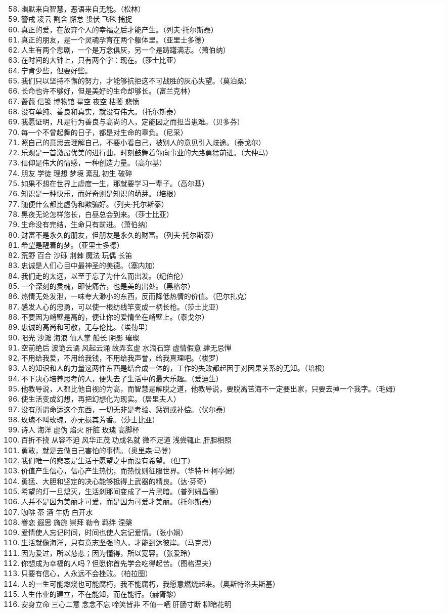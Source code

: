 58. 幽默来自智慧，恶语来自无能。（松林）
59. 警戒 凌云 割舍 懈怠 蛰伏 飞毯 捕捉
60. 真正的爱，在放弃个人的幸福之后才能产生。（列夫·托尔斯泰）
61. 真正的朋友，是一个灵魂孕育在两个躯体里。（亚里士多德）
62. 人生有两个悲剧，一个是万念俱灰，另一个是踌躇满志。（萧伯纳）
63. 在时间的大钟上，只有两个字：现在。（莎士比亚）
64. 宁肯少些，但要好些。
65. 我们只以坚持不懈的努力，才能够抗拒这不可战胜的灰心失望。（莫泊桑）
66. 长命也许不够好，但是美好的生命却够长。（富兰克林）
67. 蔷薇 信笺 博物馆 星空 夜空 枯萎 悲愤
68. 没有单纯、善良和真实，就没有伟大。（托尔斯泰）
69. 我愿证明，凡是行为善良与高尚的人，定能因之而担当患难。（贝多芬）
70. 每一个不曾起舞的日子，都是对生命的辜负。（尼采）
71. 照自己的意思去理解自己，不要小看自己，被别人的意见引入歧途。（泰戈尔）
72. 乐观是一首激昂优美的进行曲，时刻鼓舞着你向事业的大路勇猛前进。（大仲马）
73. 信仰是伟大的情感，一种创造力量。（高尔基）
74. 朋友 学徒 理想 梦境 紊乱 初生 破碎
75. 如果不想在世界上虚度一生，那就要学习一辈子。（高尔基）
76. 知识是一种快乐，而好奇则是知识的萌芽。（培根）
77. 随便什么都比虚伪和欺骗好。（列夫·托尔斯泰）
78. 黑夜无论怎样悠长，白昼总会到来。（莎士比亚）
79. 生命没有完结，生命只有前进。（萧伯纳）
80. 财富不是永久的朋友，但朋友是永久的财富。（列夫·托尔斯泰）
81. 希望是醒着的梦。（亚里士多德）
82. 荒野 百合 沙砾 荆棘 魔法 玩偶 长笛
83. 忠诚是人们心目中最神圣的美德。（塞内加）
84. 我们走的太远，以至于忘了为什么而出发。（纪伯伦）
85. 一个深刻的灵魂，即使痛苦，也是美的出处。（黑格尔）
86. 热情无处发泄，一味夸大渺小的东西，反而降低热情的价值。（巴尔扎克）
87. 感发人心的忠勇，可以使一根纺线竿变成一柄长枪。（莎士比亚）
88. 不要因为峭壁是高的，便让你的爱情坐在峭壁上。（泰戈尔）
89. 忠诚的高尚和可敬，无与伦比。（埃勒里）
90. 阳光 沙滩 海浪 仙人掌 船长 阴影 璀璨
91. 空前绝后 波诡云谲 风起云涌 故弄玄虚 水滴石穿 虚情假意 肆无忌惮
92. 不用给我爱，不用给我钱，不用给我声誉，给我真理吧。（梭罗）
93. 人的知识和人的力量这两件东西是结合成一体的，工作的失败都起因于对因果关系的无知。（培根）
94. 不下决心培养思考的人，便失去了生活中的最大乐趣。（爱迪生）
95. 他教导说，人都比他自视的为高，而智慧是解脱之道，他教导说，要脱离苦海不一定要出家，只要去掉一个我字。（毛姆）
96. 使生活变成幻想，再把幻想化为现实。（居里夫人）
97. 没有所谓命运这个东西，一切无非是考验、惩罚或补偿。（伏尔泰）
98. 玫瑰不叫玫瑰，亦无损其芳香。（莎士比亚）
99. 诗人 海洋 虚伪 焰火 肝脏 玫瑰 高脚杯
100. 百折不挠 从容不迫 风华正茂 功成名就 微不足道 浅尝辄止 肝胆相照
101. 勇敢，就是去做自己害怕的事情。（奥里森·马登）
102. 我们唯一的悲哀是生活于愿望之中而没有希望。（但丁）
103. 价值产生信心，信心产生热忱，而热忱则征服世界。（华特·H·柯亭姆）
104. 勇猛、大胆和坚定的决心能够抵得上武器的精良。（达·芬奇）
105. 希望的灯一旦熄灭，生活刹那间变成了一片黑暗。（普列姆昌德）
106. 人并不是因为美丽才可爱，而是因为可爱才美丽。（托尔斯泰）
107. 咖啡 茶 酒 牛奶 白开水
108. 眷恋 遐思 旖旎 崇拜 勒令 羁绊 涅槃
109. 爱情使人忘记时间，时间也使人忘记爱情。（张小娴）
110. 生活就像海洋，只有意志坚强的人，才能到达彼岸。（马克思）
111. 因为爱过，所以慈悲；因为懂得，所以宽容。（张爱玲）
112. 你想成为幸福的人吗？但愿你首先学会吃得起苦。（图格涅夫）
113. 只要有信心，人永远不会挫败。（柏拉图）
114. 人的一生可能燃烧也可能腐朽，我不能腐朽，我愿意燃烧起来。（奥斯特洛夫斯基）
115. 人生伟业的建立，不在能知，而在能行。（赫胥黎）
116. 安身立命 三心二意 念念不忘 啼笑皆非 不值一哂 肝肠寸断 柳暗花明
